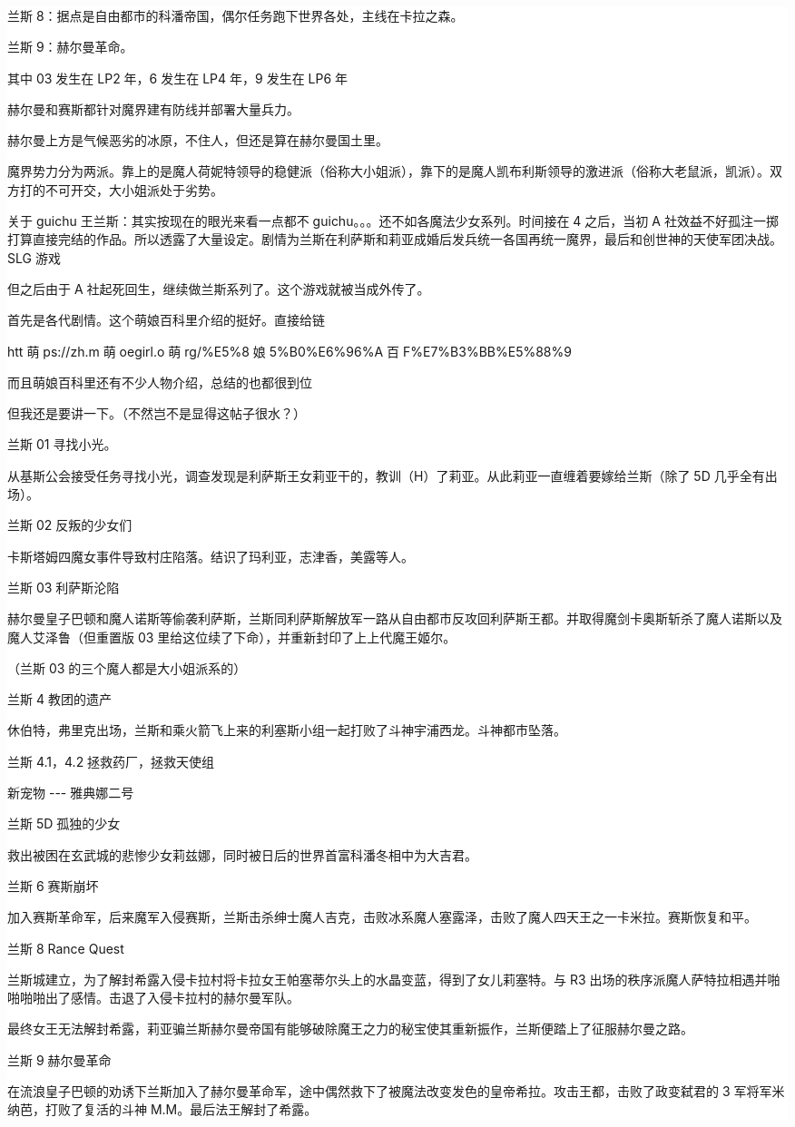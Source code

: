 兰斯 8：据点是自由都市的科潘帝国，偶尔任务跑下世界各处，主线在卡拉之森。

兰斯 9：赫尔曼革命。

其中 03 发生在 LP2 年，6 发生在 LP4 年，9 发生在 LP6 年

赫尔曼和赛斯都针对魔界建有防线并部署大量兵力。

赫尔曼上方是气候恶劣的冰原，不住人，但还是算在赫尔曼国土里。

魔界势力分为两派。靠上的是魔人荷妮特领导的稳健派（俗称大小姐派），靠下的是魔人凯布利斯领导的激进派（俗称大老鼠派，凯派）。双方打的不可开交，大小姐派处于劣势。

关于 guichu 王兰斯：其实按现在的眼光来看一点都不 guichu。。。还不如各魔法少女系列。时间接在 4 之后，当初 A 社效益不好孤注一掷打算直接完结的作品。所以透露了大量设定。剧情为兰斯在利萨斯和莉亚成婚后发兵统一各国再统一魔界，最后和创世神的天使军团决战。SLG 游戏

但之后由于 A 社起死回生，继续做兰斯系列了。这个游戏就被当成外传了。

首先是各代剧情。这个萌娘百科里介绍的挺好。直接给链

htt 萌 ps://zh.m 萌 oegirl.o 萌 rg/%E5%8 娘 5%B0%E6%96%A 百 F%E7%B3%BB%E5%88%9

而且萌娘百科里还有不少人物介绍，总结的也都很到位

但我还是要讲一下。（不然岂不是显得这帖子很水？）

兰斯 01 寻找小光。

从基斯公会接受任务寻找小光，调查发现是利萨斯王女莉亚干的，教训（H）了莉亚。从此莉亚一直缠着要嫁给兰斯（除了 5D 几乎全有出场）。

兰斯 02 反叛的少女们

卡斯塔姆四魔女事件导致村庄陷落。结识了玛利亚，志津香，美露等人。

兰斯 03 利萨斯沦陷

赫尔曼皇子巴顿和魔人诺斯等偷袭利萨斯，兰斯同利萨斯解放军一路从自由都市反攻回利萨斯王都。并取得魔剑卡奥斯斩杀了魔人诺斯以及魔人艾泽鲁（但重置版 03 里给这位续了下命），并重新封印了上上代魔王姬尔。

（兰斯 03 的三个魔人都是大小姐派系的）

兰斯 4 教团的遗产

休伯特，弗里克出场，兰斯和乘火箭飞上来的利塞斯小组一起打败了斗神宇浦西龙。斗神都市坠落。

兰斯 4.1，4.2 拯救药厂，拯救天使组

新宠物 --- 雅典娜二号

兰斯 5D 孤独的少女

救出被困在玄武城的悲惨少女莉兹娜，同时被日后的世界首富科潘冬相中为大吉君。

兰斯 6 赛斯崩坏

加入赛斯革命军，后来魔军入侵赛斯，兰斯击杀绅士魔人吉克，击败冰系魔人塞露泽，击败了魔人四天王之一卡米拉。赛斯恢复和平。

兰斯 8 Rance Quest

兰斯城建立，为了解封希露入侵卡拉村将卡拉女王帕塞蒂尔头上的水晶变蓝，得到了女儿莉塞特。与 R3 出场的秩序派魔人萨特拉相遇并啪啪啪啪出了感情。击退了入侵卡拉村的赫尔曼军队。

最终女王无法解封希露，莉亚骗兰斯赫尔曼帝国有能够破除魔王之力的秘宝使其重新振作，兰斯便踏上了征服赫尔曼之路。

兰斯 9 赫尔曼革命

在流浪皇子巴顿的劝诱下兰斯加入了赫尔曼革命军，途中偶然救下了被魔法改变发色的皇帝希拉。攻击王都，击败了政变弑君的 3 军将军米纳芭，打败了复活的斗神 M.M。最后法王解封了希露。
